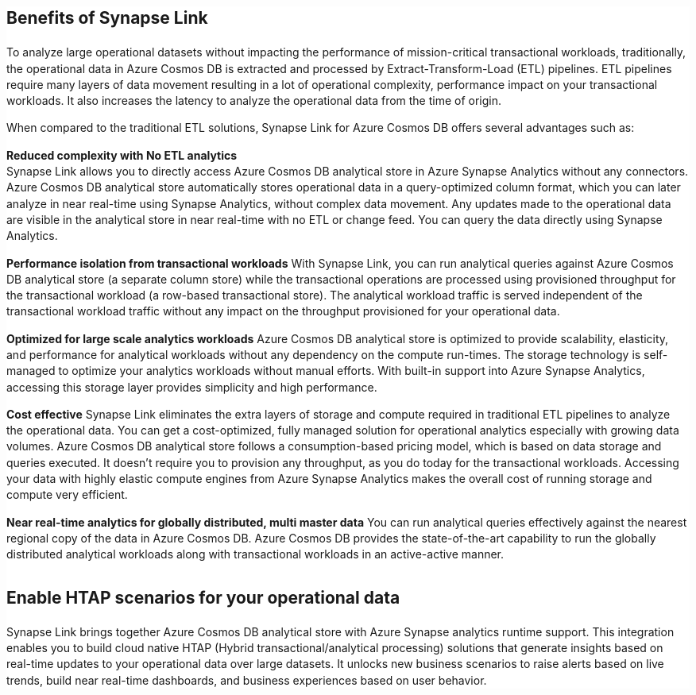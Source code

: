 ## Benefits of Synapse Link

To analyze large operational datasets without impacting the performance of mission-critical transactional workloads, traditionally, the operational data in Azure Cosmos DB is extracted and processed by Extract-Transform-Load (ETL) pipelines. ETL pipelines require many layers of data movement resulting in a lot of operational complexity, performance impact on your transactional workloads. It also increases the latency to analyze the operational data from the time of origin.

When compared to the traditional ETL solutions, Synapse Link for Azure Cosmos DB offers several advantages such as:  

**Reduced complexity with No ETL analytics**  
Synapse Link allows you to directly access Azure Cosmos DB analytical store in Azure Synapse Analytics without any connectors. Azure Cosmos DB analytical store automatically stores operational data in a query-optimized column format, which you can later analyze in near real-time using Synapse Analytics, without complex data movement. Any updates made to the operational data are visible in the analytical store in near real-time with no ETL or change feed. You can query the data directly using Synapse Analytics.

**Performance isolation from transactional workloads**
With Synapse Link, you can run analytical queries against Azure Cosmos DB analytical store (a separate column store) while the transactional operations are processed using provisioned throughput for the transactional workload (a row-based transactional store).  The analytical workload traffic is served independent of the transactional workload traffic without any impact on the throughput provisioned for your operational data.

**Optimized for large scale analytics workloads**
Azure Cosmos DB analytical store is optimized to provide scalability, elasticity, and performance for analytical workloads without any dependency on the compute run-times. The storage technology is self-managed to optimize your analytics workloads without manual efforts. With built-in support into Azure Synapse Analytics, accessing this storage layer provides simplicity and high performance.

**Cost effective**
Synapse Link eliminates the extra layers of storage and compute required in traditional ETL pipelines to analyze the operational data. You can get a cost-optimized, fully managed solution for operational analytics especially with growing data volumes. Azure Cosmos DB analytical store follows a consumption-based pricing model, which is based on data storage and queries executed. It doesn’t require you to provision any throughput, as you do today for the transactional workloads. Accessing your data with highly elastic compute engines from Azure Synapse Analytics makes the overall cost of running storage and compute very efficient.

**Near real-time analytics for globally distributed, multi master data** 
You can run analytical queries effectively against the nearest regional copy of the data in Azure Cosmos DB. Azure Cosmos DB provides the state-of-the-art capability to run the globally distributed analytical workloads along with transactional workloads in an active-active manner.

## Enable HTAP scenarios for your operational data

Synapse Link brings together Azure Cosmos DB analytical store with Azure Synapse analytics runtime support. This integration enables you to build cloud native HTAP (Hybrid transactional/analytical processing) solutions that generate insights based on real-time updates to your operational data over large datasets. It unlocks new business scenarios to raise alerts based on live trends, build near real-time dashboards, and business experiences based on user behavior.
